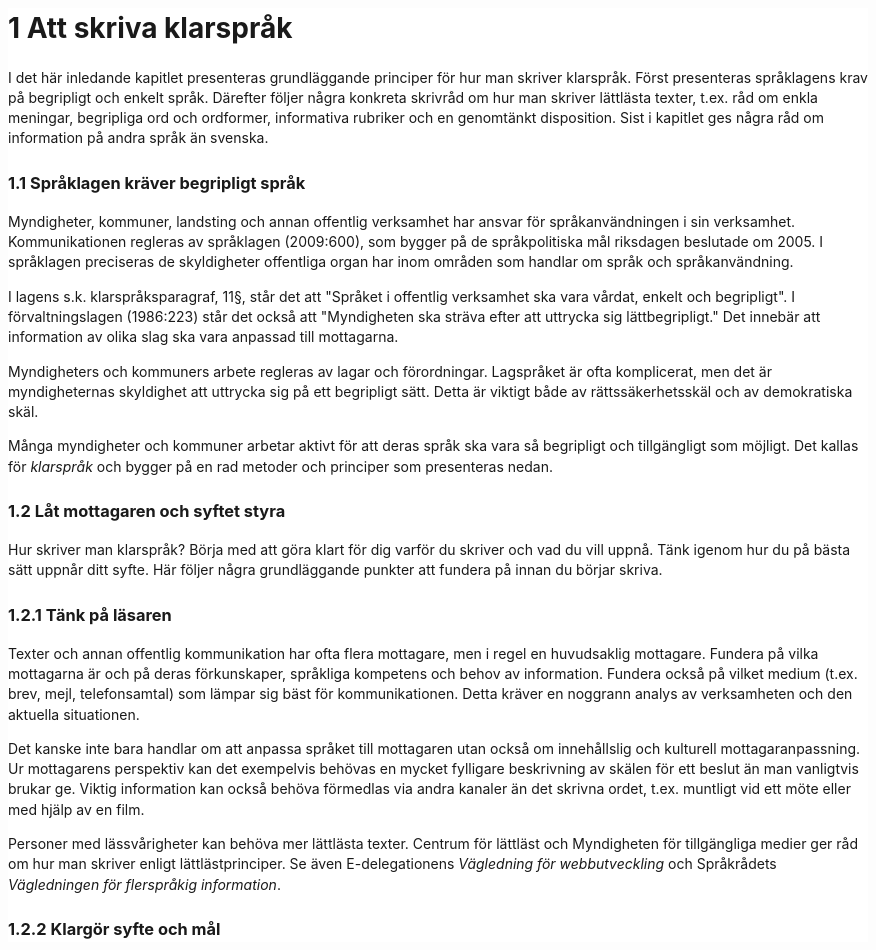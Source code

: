 # **1 Att skriva klarspråk**

I det här inledande kapitlet presenteras grundläggande principer för hur man skriver klarspråk. Först presenteras språklagens krav på begripligt och enkelt språk. Därefter följer några konkreta skrivråd om hur man skriver lättlästa texter, t.ex. råd om enkla meningar, begripliga ord och ordformer, informativa rubriker och en genomtänkt disposition. Sist i kapitlet ges några råd om information på andra språk än svenska.

### 1.1 Språklagen kräver begripligt språk

Myndigheter, kommuner, landsting och annan offentlig verksamhet har ansvar för språkanvändningen i sin verksamhet. Kommunikationen regleras av språklagen (2009:600), som bygger på de språkpolitiska mål riksdagen beslutade om 2005. I språklagen preciseras de skyldigheter offentliga organ har inom områden som handlar om språk och språkanvändning.

I lagens s.k. klarspråksparagraf, 11§, står det att "Språket i offentlig verksamhet ska vara vårdat, enkelt och begripligt". I förvaltningslagen (1986:223) står det också att "Myndigheten ska sträva efter att uttrycka sig lättbegripligt." Det innebär att information av olika slag ska vara anpassad till mottagarna.

Myndigheters och kommuners arbete regleras av lagar och förordningar. Lagspråket är ofta komplicerat, men det är myndigheternas skyldighet att uttrycka sig på ett begripligt sätt. Detta är viktigt både av rättssäkerhetsskäl och av demokratiska skäl.

Många myndigheter och kommuner arbetar aktivt för att deras språk ska vara så begripligt och tillgängligt som möjligt. Det kallas för *klarspråk* och bygger på en rad metoder och principer som presenteras nedan.

### 1.2 Låt mottagaren och syftet styra

Hur skriver man klarspråk? Börja med att göra klart för dig varför du skriver och vad du vill uppnå. Tänk igenom hur du på bästa sätt uppnår ditt syfte. Här följer några grundläggande punkter att fundera på innan du börjar skriva.

### 1.2.1 **Tänk på läsaren**

Texter och annan offentlig kommunikation har ofta flera mottagare, men i regel en huvudsaklig mottagare. Fundera på vilka mottagarna är och på deras förkunskaper, språkliga kompetens och behov av information. Fundera också på vilket medium (t.ex. brev, mejl, telefonsamtal) som lämpar sig bäst för kommunikationen. Detta kräver en noggrann analys av verksamheten och den aktuella situationen.

Det kanske inte bara handlar om att anpassa språket till mottagaren utan också om innehållslig och kulturell mottagaranpassning. Ur mottagarens perspektiv kan det exempelvis behövas en mycket fylligare beskrivning av skälen för ett beslut än man vanligtvis brukar ge. Viktig information kan också behöva förmedlas via andra kanaler än det skrivna ordet, t.ex. muntligt vid ett möte eller med hjälp av en film.

Personer med lässvårigheter kan behöva mer lättlästa texter. Centrum för lättläst och Myndigheten för tillgängliga medier ger råd om hur man skriver enligt lättlästprinciper. Se även E-delegationens *Vägledning för webbutveckling* och Språkrådets *Vägledningen för flerspråkig information*.

### 1.2.2 **Klargör syfte och mål**
